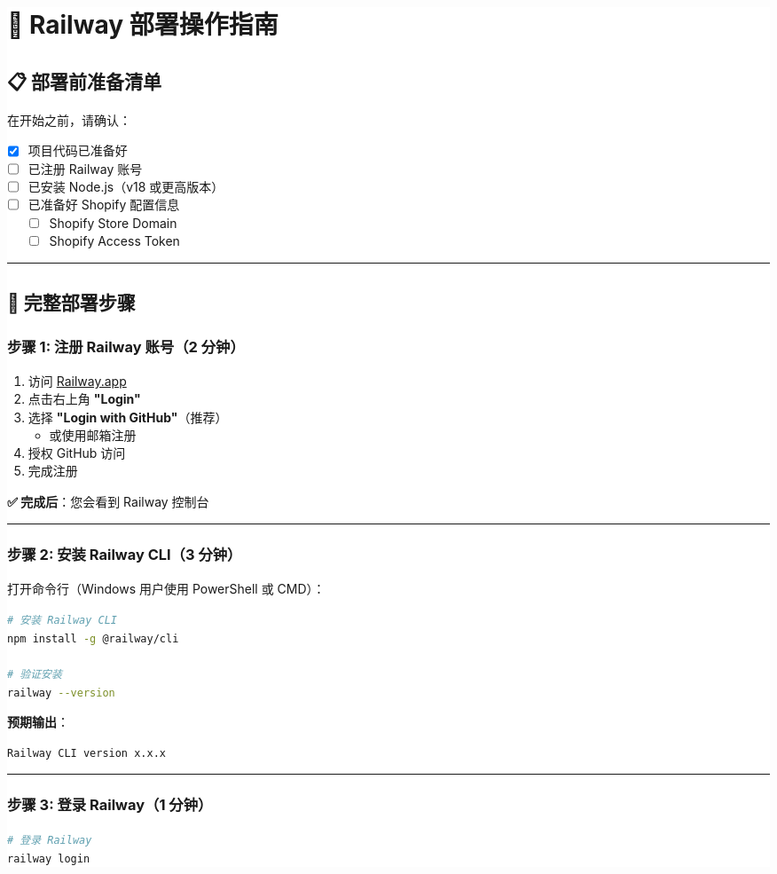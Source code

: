 # 🚂 Railway 部署操作指南

## 📋 部署前准备清单

在开始之前，请确认：

- [x] 项目代码已准备好
- [ ] 已注册 Railway 账号
- [ ] 已安装 Node.js（v18 或更高版本）
- [ ] 已准备好 Shopify 配置信息
  - [ ] Shopify Store Domain
  - [ ] Shopify Access Token

---

## 🚀 完整部署步骤

### 步骤 1: 注册 Railway 账号（2 分钟）

1. 访问 [Railway.app](https://railway.app)
2. 点击右上角 **"Login"**
3. 选择 **"Login with GitHub"**（推荐）
   - 或使用邮箱注册
4. 授权 GitHub 访问
5. 完成注册

**✅ 完成后**：您会看到 Railway 控制台

---

### 步骤 2: 安装 Railway CLI（3 分钟）

打开命令行（Windows 用户使用 PowerShell 或 CMD）：

```bash
# 安装 Railway CLI
npm install -g @railway/cli

# 验证安装
railway --version
```

**预期输出**：
```
Railway CLI version x.x.x
```

---

### 步骤 3: 登录 Railway（1 分钟）

```bash
# 登录 Railway
railway login
```
